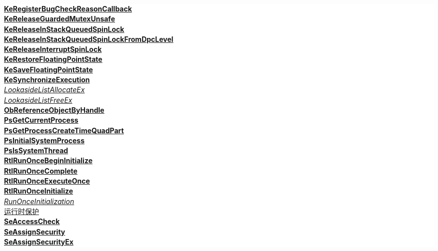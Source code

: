 [**KeRegisterBugCheckReasonCallback**](https://docs.microsoft.com/windows-hardware/drivers/ddi/wdm/nf-wdm-keregisterbugcheckreasoncallback)  
[**KeReleaseGuardedMutexUnsafe**](https://docs.microsoft.com/windows-hardware/drivers/ddi/wdm/nf-wdm-kereleaseguardedmutexunsafe)  
[**KeReleaseInStackQueuedSpinLock**](https://docs.microsoft.com/windows-hardware/drivers/ddi/wdm/nf-wdm-kereleaseinstackqueuedspinlock)  
[**KeReleaseInStackQueuedSpinLockFromDpcLevel**](https://docs.microsoft.com/windows-hardware/drivers/ddi/wdm/nf-wdm-kereleaseinstackqueuedspinlockfromdpclevel)  
[**KeReleaseInterruptSpinLock**](https://docs.microsoft.com/windows-hardware/drivers/ddi/wdm/nf-wdm-kereleaseinterruptspinlock)  
[**KeRestoreFloatingPointState**](https://docs.microsoft.com/windows-hardware/drivers/ddi/wdm/nf-wdm-kerestorefloatingpointstate)  
[**KeSaveFloatingPointState**](https://docs.microsoft.com/windows-hardware/drivers/ddi/wdm/nf-wdm-kesavefloatingpointstate)  
[**KeSynchronizeExecution**](https://docs.microsoft.com/windows-hardware/drivers/ddi/wdm/nf-wdm-kesynchronizeexecution)  
[*LookasideListAllocateEx*](https://docs.microsoft.com/windows-hardware/drivers/ddi/wdm/nc-wdm-allocate_function_ex)  
[*LookasideListFreeEx*](https://docs.microsoft.com/windows-hardware/drivers/ddi/wdm/nc-wdm-free_function_ex)  
[**ObReferenceObjectByHandle**](https://docs.microsoft.com/windows-hardware/drivers/ddi/wdm/nf-wdm-obreferenceobjectbyhandle)  
[**PsGetCurrentProcess**](https://docs.microsoft.com/windows-hardware/drivers/kernel/mm-bad-pointer#psgetcurrentprocess)  
[**PsGetProcessCreateTimeQuadPart**](https://docs.microsoft.com/windows-hardware/drivers/ddi/ntddk/nf-ntddk-psgetprocesscreatetimequadpart)  
[**PsInitialSystemProcess**](https://docs.microsoft.com/windows-hardware/drivers/kernel/mm64bitphysicaladdress)  
[**PsIsSystemThread**](https://docs.microsoft.com/windows-hardware/drivers/ddi/ntifs/nf-ntifs-psissystemthread)  
[**RtlRunOnceBeginInitialize**](https://docs.microsoft.com/windows-hardware/drivers/ddi/ntddk/nf-ntddk-rtlrunoncebegininitialize)  
[**RtlRunOnceComplete**](https://docs.microsoft.com/windows-hardware/drivers/ddi/ntddk/nf-ntddk-rtlrunoncecomplete)  
[**RtlRunOnceExecuteOnce**](https://docs.microsoft.com/windows-hardware/drivers/ddi/ntddk/nf-ntddk-rtlrunonceexecuteonce)  
[**RtlRunOnceInitialize**](https://docs.microsoft.com/windows-hardware/drivers/ddi/ntddk/nf-ntddk-rtlrunonceinitialize)  
[*RunOnceInitialization*](https://docs.microsoft.com/windows-hardware/drivers/ddi/ntddk/nc-ntddk-rtl_run_once_init_fn)  
[运行时保护](run-down-protection.md)  
[**SeAccessCheck**](https://docs.microsoft.com/windows-hardware/drivers/ddi/wdm/nf-wdm-seaccesscheck)  
[**SeAssignSecurity**](https://docs.microsoft.com/windows-hardware/drivers/ddi/wdm/nf-wdm-seassignsecurity)  
[**SeAssignSecurityEx**](https://docs.microsoft.com/windows-hardware/drivers/ddi/wdm/nf-wdm-seassignsecurityex)  



